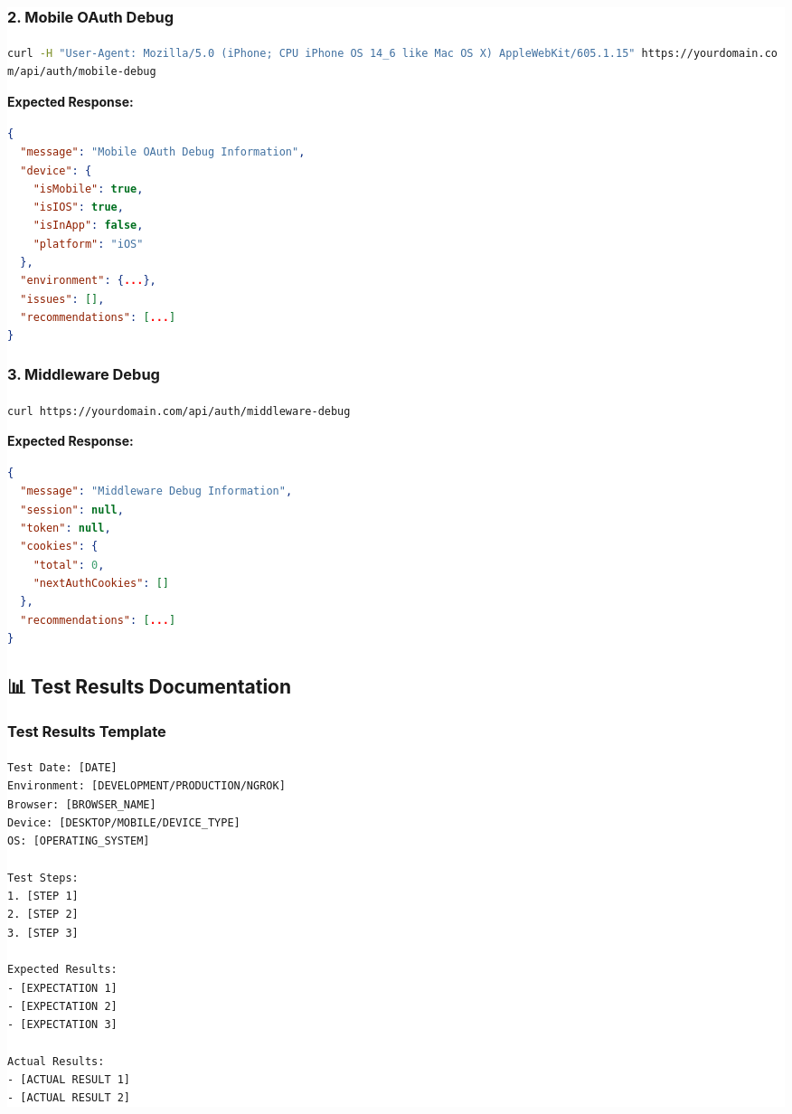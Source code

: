 ### 2. Mobile OAuth Debug
```bash
curl -H "User-Agent: Mozilla/5.0 (iPhone; CPU iPhone OS 14_6 like Mac OS X) AppleWebKit/605.1.15" https://yourdomain.com/api/auth/mobile-debug
```

**Expected Response:**
```json
{
  "message": "Mobile OAuth Debug Information",
  "device": {
    "isMobile": true,
    "isIOS": true,
    "isInApp": false,
    "platform": "iOS"
  },
  "environment": {...},
  "issues": [],
  "recommendations": [...]
}
```

### 3. Middleware Debug
```bash
curl https://yourdomain.com/api/auth/middleware-debug
```

**Expected Response:**
```json
{
  "message": "Middleware Debug Information",
  "session": null,
  "token": null,
  "cookies": {
    "total": 0,
    "nextAuthCookies": []
  },
  "recommendations": [...]
}
```

## 📊 Test Results Documentation

### Test Results Template
```
Test Date: [DATE]
Environment: [DEVELOPMENT/PRODUCTION/NGROK]
Browser: [BROWSER_NAME]
Device: [DESKTOP/MOBILE/DEVICE_TYPE]
OS: [OPERATING_SYSTEM]

Test Steps:
1. [STEP 1]
2. [STEP 2]
3. [STEP 3]

Expected Results:
- [EXPECTATION 1]
- [EXPECTATION 2]
- [EXPECTATION 3]

Actual Results:
- [ACTUAL RESULT 1]
- [ACTUAL RESULT 2]
```